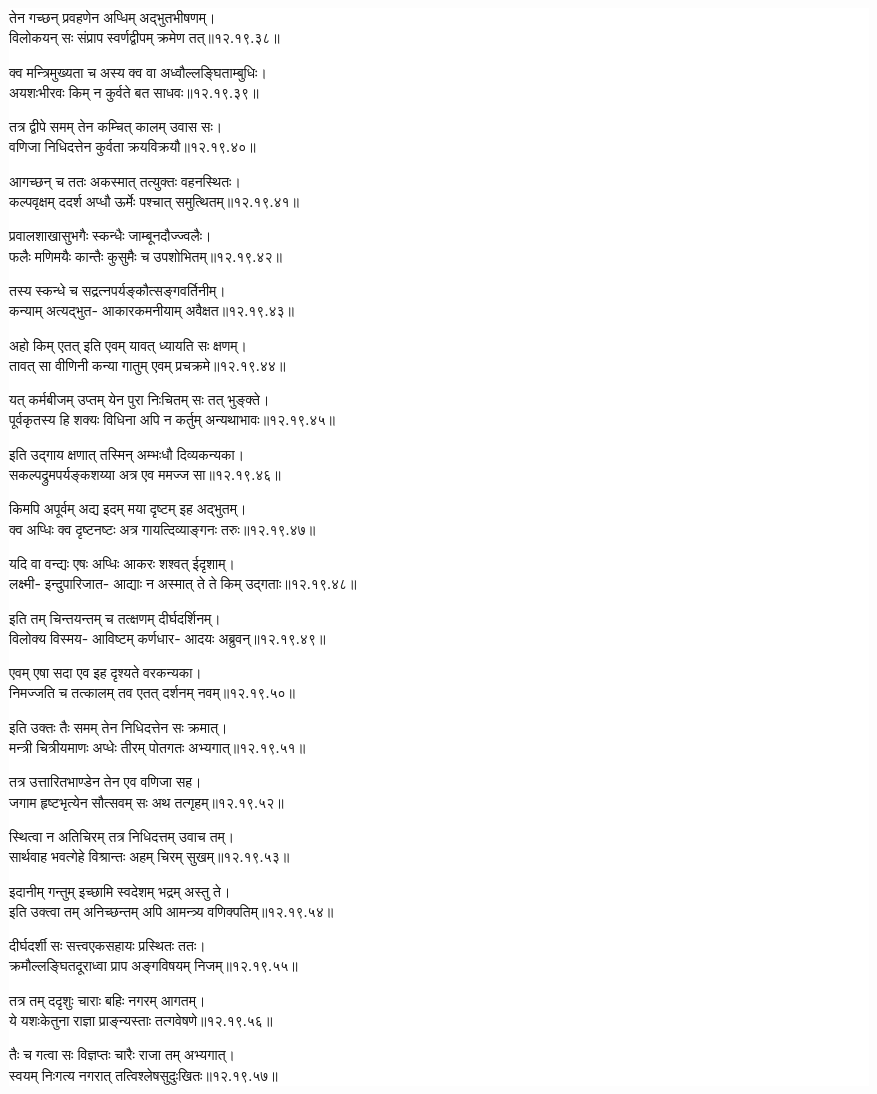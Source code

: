 तेन गच्छन् प्रवहणेन अप्धिम् अद्भुतभीषणम्।  
विलोकयन् सः संप्राप स्वर्णद्वीपम् क्रमेण तत्॥१२.१९.३८॥  
  
क्व मन्त्रिमुख्यता च अस्य क्व वा अध्वौल्लङ्घिताम्बुधिः।  
अयशःभीरवः किम् न कुर्वते बत साधवः॥१२.१९.३९॥  
  
तत्र द्वीपे समम् तेन कम्चित् कालम् उवास सः।  
वणिजा निधिदत्तेन कुर्वता क्रयविक्रयौ॥१२.१९.४०॥  
  
आगच्छन् च ततः अकस्मात् तत्युक्तः वहनस्थितः।  
कल्पवृक्षम् ददर्श अप्धौ ऊर्मेः पश्चात् समुत्थितम्॥१२.१९.४१॥  
  
प्रवालशाखासुभगैः स्कन्धैः जाम्बूनदौज्ज्वलैः।  
फलैः मणिमयैः कान्तैः कुसुमैः च उपशोभितम्॥१२.१९.४२॥  
  
तस्य स्कन्धे च सद्रत्नपर्यङ्कौत्सङ्गवर्तिनीम्।  
कन्याम् अत्यद्भुत- आकारकमनीयाम् अवैक्षत॥१२.१९.४३॥  
  
अहो किम् एतत् इति एवम् यावत् ध्यायति सः क्षणम्।  
तावत् सा वीणिनी कन्या गातुम् एवम् प्रचक्रमे॥१२.१९.४४॥  
  
यत् कर्मबीजम् उप्तम् येन पुरा निःचितम् सः तत् भुङ्क्ते।  
पूर्वकृतस्य हि शक्यः विधिना अपि न कर्तुम् अन्यथाभावः॥१२.१९.४५॥  
  
इति उद्गाय क्षणात् तस्मिन् अम्भःधौ दिव्यकन्यका।  
सकल्पद्रुमपर्यङ्कशय्या अत्र एव ममज्ज सा॥१२.१९.४६॥  
  
किमपि अपूर्वम् अद्य इदम् मया दृष्टम् इह अद्भुतम्।  
क्व अप्धिः क्व दृष्टनष्टः अत्र गायत्दिव्याङ्गनः तरुः॥१२.१९.४७॥  
  
यदि वा वन्द्यः एषः अप्धिः आकरः शश्वत् ईदृशाम्।  
लक्ष्मी- इन्दुपारिजात- आद्याः न अस्मात् ते ते किम् उद्गताः॥१२.१९.४८॥  
  
इति तम् चिन्तयन्तम् च तत्क्षणम् दीर्घदर्शिनम्।  
विलोक्य विस्मय- आविष्टम् कर्णधार- आदयः अब्रुवन्॥१२.१९.४९॥  
  
एवम् एषा सदा एव इह दृश्यते वरकन्यका।  
निमज्जति च तत्कालम् तव एतत् दर्शनम् नवम्॥१२.१९.५०॥  
  
इति उक्तः तैः समम् तेन निधिदत्तेन सः क्रमात्।  
मन्त्री चित्रीयमाणः अप्धेः तीरम् पोतगतः अभ्यगात्॥१२.१९.५१॥  
  
तत्र उत्तारितभाण्डेन तेन एव वणिजा सह।  
जगाम हृष्टभृत्येन सौत्सवम् सः अथ तत्गृहम्॥१२.१९.५२॥  
  
स्थित्वा न अतिचिरम् तत्र निधिदत्तम् उवाच तम्।  
सार्थवाह भवत्गेहे विश्रान्तः अहम् चिरम् सुखम्॥१२.१९.५३॥  
  
इदानीम् गन्तुम् इच्छामि स्वदेशम् भद्रम् अस्तु ते।  
इति उक्त्वा तम् अनिच्छन्तम् अपि आमन्त्र्य वणिक्पतिम्॥१२.१९.५४॥  
  
दीर्घदर्शी सः सत्त्वएकसहायः प्रस्थितः ततः।  
क्रमौल्लङ्घितदूराध्वा प्राप अङ्गविषयम् निजम्॥१२.१९.५५॥  
  
तत्र तम् ददृशुः चाराः बहिः नगरम् आगतम्।  
ये यशःकेतुना राज्ञा प्राङ्न्यस्ताः तत्गवेषणे॥१२.१९.५६॥  
  
तैः च गत्वा सः विज्ञप्तः चारैः राजा तम् अभ्यगात्।  
स्वयम् निःगत्य नगरात् तत्विश्लेषसुदुःखितः॥१२.१९.५७॥  
  